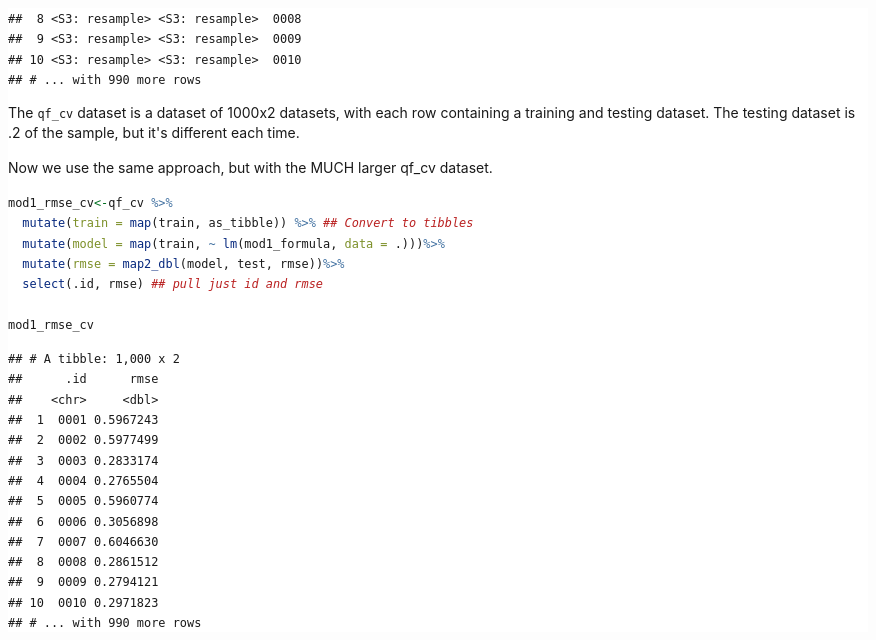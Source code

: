     ##  8 <S3: resample> <S3: resample>  0008
    ##  9 <S3: resample> <S3: resample>  0009
    ## 10 <S3: resample> <S3: resample>  0010
    ## # ... with 990 more rows

The `qf_cv` dataset is a dataset of 1000x2 datasets, with each row containing a training and testing dataset. The testing dataset is .2 of the sample, but it's different each time.

Now we use the same approach, but with the MUCH larger qf\_cv dataset.

``` r
mod1_rmse_cv<-qf_cv %>% 
  mutate(train = map(train, as_tibble)) %>% ## Convert to tibbles
  mutate(model = map(train, ~ lm(mod1_formula, data = .)))%>%
  mutate(rmse = map2_dbl(model, test, rmse))%>% 
  select(.id, rmse) ## pull just id and rmse 

mod1_rmse_cv
```

    ## # A tibble: 1,000 x 2
    ##      .id      rmse
    ##    <chr>     <dbl>
    ##  1  0001 0.5967243
    ##  2  0002 0.5977499
    ##  3  0003 0.2833174
    ##  4  0004 0.2765504
    ##  5  0005 0.5960774
    ##  6  0006 0.3056898
    ##  7  0007 0.6046630
    ##  8  0008 0.2861512
    ##  9  0009 0.2794121
    ## 10  0010 0.2971823
    ## # ... with 990 more rows
